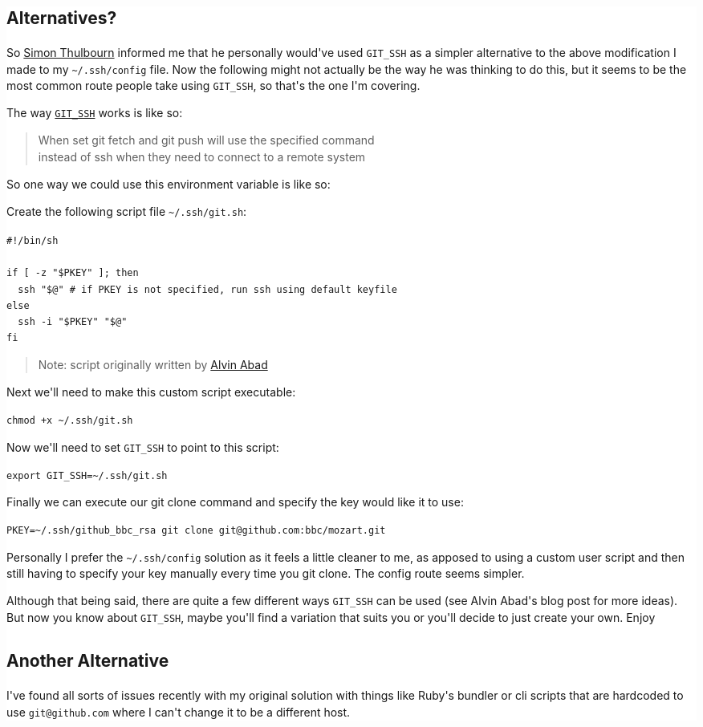 ## Alternatives?

So [Simon Thulbourn](https://twitter.com/sthulb) informed me that he personally would've used `GIT_SSH` as a simpler alternative to the above modification I made to my `~/.ssh/config` file. Now the following might not actually be the way he was thinking to do this, but it seems to be the most common route people take using `GIT_SSH`, so that's the one I'm covering.

The way [`GIT_SSH`](https://www.kernel.org/pub/software/scm/git/docs/#_other) works is like so:

> When set git fetch and git push will use the specified command\
> instead of ssh when they need to connect to a remote system

So one way we could use this environment variable is like so:

Create the following script file `~/.ssh/git.sh`:

```
#!/bin/sh

if [ -z "$PKEY" ]; then
  ssh "$@" # if PKEY is not specified, run ssh using default keyfile
else
  ssh -i "$PKEY" "$@"
fi
```

> Note: script originally written by [Alvin Abad](https://alvinabad.wordpress.com/2013/03/23/how-to-specify-an-ssh-key-file-with-the-git-command/)

Next we'll need to make this custom script executable:

```
chmod +x ~/.ssh/git.sh
```

Now we'll need to set `GIT_SSH` to point to this script:

```
export GIT_SSH=~/.ssh/git.sh
```

Finally we can execute our git clone command and specify the key would like it to use:

```
PKEY=~/.ssh/github_bbc_rsa git clone git@github.com:bbc/mozart.git
```

Personally I prefer the `~/.ssh/config` solution as it feels a little cleaner to me, as apposed to using a custom user script and then still having to specify your key manually every time you git clone. The config route seems simpler.

Although that being said, there are quite a few different ways `GIT_SSH` can be used (see Alvin Abad's blog post for more ideas). But now you know about `GIT_SSH`, maybe you'll find a variation that suits you or you'll decide to just create your own. Enjoy

## Another Alternative

I've found all sorts of issues recently with my original solution with things like Ruby's bundler or cli scripts that are hardcoded to use `git@github.com` where I can't change it to be a different host.
